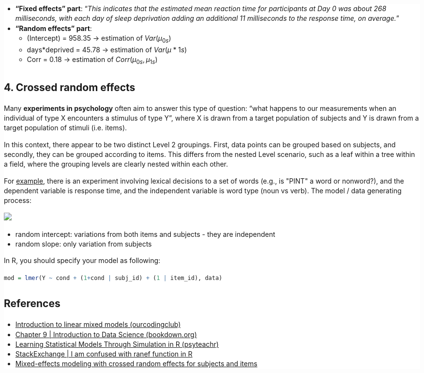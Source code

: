 - **“Fixed effects” part**: “_This indicates that the estimated mean reaction time for participants at Day 0 was about 268 milliseconds, with each day of sleep deprivation adding an additional 11 milliseconds to the response time, on average._”
- **“Random effects” part**:
  - (Intercept) = 958.35 → estimation of $Var(\mu_{0s})$
  - days*deprived = 45.78 → estimation of $Var(\mu*{1s})$
  - Corr = 0.18 → estimation of $Corr(\mu_{0s}, \mu_{1s})$

## 4. Crossed random effects

Many **experiments in psychology** often aim to answer this type of question: “what happens to our measurements when an individual of type X encounters a stimulus of type Y”, where X is drawn from a target population of subjects and Y is drawn from a target population of stimuli (i.e. items).

In this context, there appear to be two distinct Level 2 groupings. First, data points can be grouped based on subjects, and secondly, they can be grouped according to items. This differs from the nested Level scenario, such as a leaf within a tree within a field, where the grouping levels are clearly nested within each other.

For [example](https://psyteachr.github.io/stat-models-v1/linear-mixed-effects-models-with-crossed-random-factors.html#simulating-data-with-crossed-random-factors), there is an experiment involving lexical decisions to a set of words (e.g., is "PINT" a word or nonword?), and the dependent variable is response time, and the independent variable is word type (noun vs verb). The model / data generating process:

<img src="/assets/lmm-Untitled6.png">

- random intercept: variations from both items and subjects - they are independent
- random slope: only variation from subjects

In R, you should specify your model as following:

```r
mod = lmer(Y ~ cond + (1+cond | subj_id) + (1 | item_id), data)
```

## References

- <a href="https://ourcodingclub.github.io/tutorials/mixed-models/#what" target="_blank">Introduction to linear mixed models (ourcodingclub)</a>
- <a href="https://bookdown.org/ronsarafian/IntrotoDS/lme.html" target="_blank">Chapter 9 | Introduction to Data Science (bookdown.org)</a>
- <a href="https://psyteachr.github.io/stat-models-v1/introducing-linear-mixed-effects-models.html#no-pooling" target="_blank">Learning Statistical Models Through Simulation in R (psyteachr)</a>
- <a href="https://stats.stackexchange.com/questions/111702/i-am-confused-with-ranef-function-in-r" target="_blank">StackExchange | I am confused with ranef function in R</a>
- <a href="http://www.sfs.uni-tuebingen.de/~hbaayen/publications/baayenDavidsonBates.pdf" target="_blank">Mixed-effects modeling with crossed random effects for subjects and items</a>
